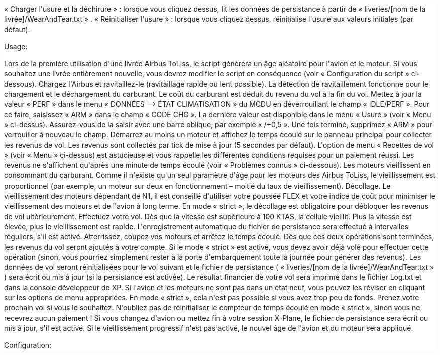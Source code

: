 « Charger l'usure et la déchirure » : lorsque vous cliquez dessus, lit les données de persistance à partir de « liveries/[nom de la livrée]/WearAndTear.txt » .
« Réinitialiser l'usure » : lorsque vous cliquez dessus, réinitialise l'usure aux valeurs initiales (par défaut).
 

Usage:

Lors de la première utilisation d'une livrée Airbus ToLiss, le script générera un âge aléatoire pour l'avion et le moteur. Si vous souhaitez une livrée entièrement nouvelle, vous devrez modifier le script en conséquence (voir « Configuration du script » ci-dessous).
Chargez l'Airbus et ravitaillez-le (ravitaillage rapide ou lent possible). La détection de ravitaillement fonctionne pour le chargement et le déchargement du carburant. Le coût du carburant est déduit du revenu du vol à la fin du vol.
Mettez à jour la valeur « PERF » dans le menu « DONNÉES --> ÉTAT CLIMATISATION » du MCDU en déverrouillant le champ « IDLE/PERF ». Pour ce faire, saisissez « ARM » dans le champ « CODE CHG ». La dernière valeur est disponible dans le menu « Usure » ​​(voir « Menu » ci-dessus). Assurez-vous de la saisir avec une barre oblique, par exemple « /+0,5 ». Une fois terminé, supprimez « ARM » pour verrouiller à nouveau le champ.
Démarrez au moins un moteur et affichez le temps écoulé sur le panneau principal pour collecter les revenus de vol. Les revenus sont collectés par tick de mise à jour (5 secondes par défaut). L'option de menu « Recettes de vol » (voir « Menu » ci-dessus) est astucieuse et vous rappelle les différentes conditions requises pour un paiement réussi. Les revenus ne s'affichent qu'après une minute de temps écoulé (voir « Problèmes connus » ci-dessous).
Les moteurs vieillissent en consommant du carburant. Comme il n'existe qu'un seul paramètre d'âge pour les moteurs des Airbus ToLiss, le vieillissement est proportionnel (par exemple, un moteur sur deux en fonctionnement – moitié du taux de vieillissement).
Décollage. Le vieillissement des moteurs dépendant de N1, il est conseillé d'utiliser votre poussée FLEX et votre indice de coût pour minimiser le vieillissement des moteurs et de l'avion à long terme. En mode « strict », le décollage est obligatoire pour débloquer les revenus de vol ultérieurement.
Effectuez votre vol. Dès que la vitesse est supérieure à 100 KTAS, la cellule vieillit. Plus la vitesse est élevée, plus le vieillissement est rapide.
L'enregistrement automatique du fichier de persistance sera effectué à intervalles réguliers, s'il est activé.
Atterrissez, coupez vos moteurs et arrêtez le temps écoulé. Dès que ces deux opérations sont terminées, les revenus du vol seront ajoutés à votre compte. Si le mode « strict » est activé, vous devez avoir déjà volé pour effectuer cette opération (sinon, vous pourriez simplement rester à la porte d'embarquement toute la journée pour générer des revenus). Les données de vol seront réinitialisées pour le vol suivant et le fichier de persistance ( « liveries/[nom de la livrée]/WearAndTear.txt » ) sera écrit ou mis à jour (si la persistance est activée). Le résultat financier de votre vol sera imprimé dans le fichier Log.txt et dans la console développeur de XP.
Si l'avion et les moteurs ne sont pas dans un état neuf, vous pouvez les réviser en cliquant sur les options de menu appropriées. En mode « strict », cela n'est pas possible si vous avez trop peu de fonds.
Prenez votre prochain vol si vous le souhaitez. N'oubliez pas de réinitialiser le compteur de temps écoulé en mode « strict », sinon vous ne recevrez aucun paiement !
Si vous changez d'avion ou mettez fin à votre session X-Plane, le fichier de persistance sera écrit ou mis à jour, s'il est activé. Si le vieillissement progressif n'est pas activé, le nouvel âge de l'avion et du moteur sera appliqué.
 

Configuration:
